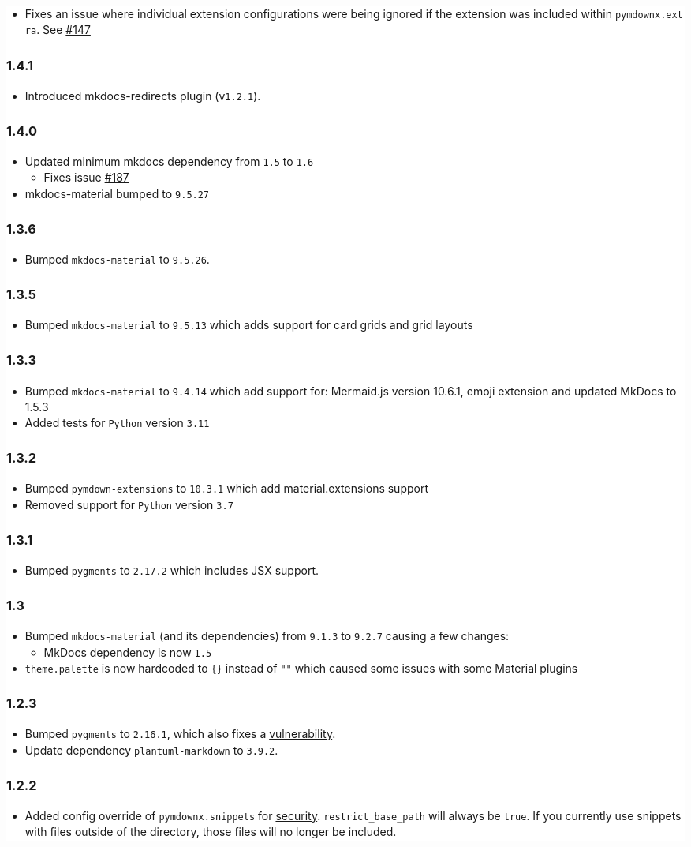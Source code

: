 - Fixes an issue where individual extension configurations were being ignored if the extension was included within `pymdownx.extra`. See [#147](https://github.com/backstage/mkdocs-techdocs-core/issues/147)

### 1.4.1

- Introduced mkdocs-redirects plugin (v`1.2.1`).

### 1.4.0

- Updated minimum mkdocs dependency from `1.5` to `1.6`
  - Fixes issue [#187](https://github.com/backstage/mkdocs-techdocs-core/issues/187)
- mkdocs-material bumped to `9.5.27`

### 1.3.6

- Bumped `mkdocs-material` to `9.5.26`.

### 1.3.5

- Bumped `mkdocs-material` to `9.5.13` which adds support for card grids and grid layouts

### 1.3.3

- Bumped `mkdocs-material` to `9.4.14` which add support for: Mermaid.js version 10.6.1, emoji extension and updated MkDocs to 1.5.3
- Added tests for `Python` version `3.11`

### 1.3.2

- Bumped `pymdown-extensions` to `10.3.1` which add material.extensions support
- Removed support for `Python` version `3.7`

### 1.3.1

- Bumped `pygments` to `2.17.2` which includes JSX support.

### 1.3

- Bumped `mkdocs-material` (and its dependencies) from `9.1.3` to `9.2.7` causing a few changes:
   - MkDocs dependency is now `1.5`
- `theme.palette` is now hardcoded to `{}` instead of `""` which caused some issues with some Material plugins

### 1.2.3

- Bumped `pygments` to `2.16.1`, which also fixes a [vulnerability](https://github.com/advisories/GHSA-mrwq-x4v8-fh7p).
- Update dependency `plantuml-markdown` to `3.9.2`.

### 1.2.2

- Added config override of `pymdownx.snippets` for [security](https://github.com/facelessuser/pymdown-extensions/security/advisories/GHSA-jh85-wwv9-24hv). `restrict_base_path` will always be `true`. If you currently use snippets with files outside of the directory, those files will no longer be included. 

